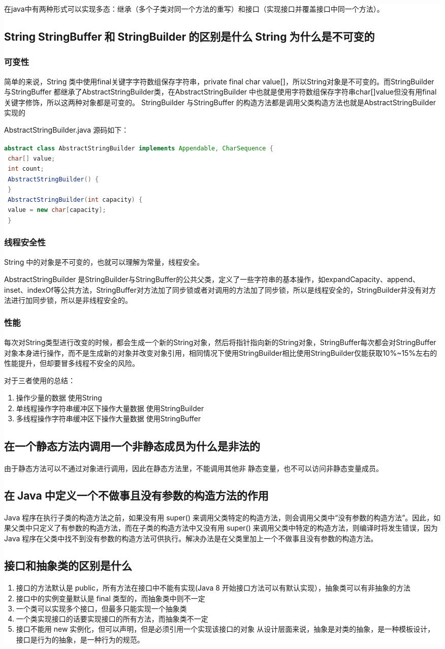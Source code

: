 在java中有两种形式可以实现多态：继承（多个子类对同一个方法的重写）和接口（实现接口并覆盖接口中同一个方法）。

## String StringBuffer 和 StringBuilder 的区别是什么 String 为什么是不可变的
### 可变性
简单的来说，String 类中使用final关键字字符数组保存字符串，private final char value[]，所以String对象是不可变的。而StringBuilder与StringBuffer 都继承了AbstractStringBuilder类，在AbstractStringBuilder 中也就是使用字符数组保存字符串char[]value但没有用final关键字修饰，所以这两种对象都是可变的。
StringBuilder 与StringBuffer 的构造方法都是调用父类构造方法也就是AbstractStringBuilder实现的

AbstractStringBuilder.java 源码如下：
```java
abstract class AbstractStringBuilder implements Appendable, CharSequence {
 char[] value;
 int count;
 AbstractStringBuilder() {
 }
 AbstractStringBuilder(int capacity) {
 value = new char[capacity];
 }
```
### 线程安全性
String 中的对象是不可变的，也就可以理解为常量，线程安全。

AbstractStringBuilder 是StringBuilder与StringBuffer的公共父类，定义了一些字符串的基本操作，如expandCapacity、append、inset、indexOf等公共方法，StringBuffer对方法加了同步锁或者对调用的方法加了同步锁，所以是线程安全的，StringBuilder并没有对方法进行加同步锁，所以是非线程安全的。

### 性能
每次对String类型进行改变的时候，都会生成一个新的String对象，然后将指针指向新的String对象，StringBuffer每次都会对StringBuffer对象本身进行操作，而不是生成新的对象并改变对象引用，相同情况下使用StringBuilder相比使用StringBuilder仅能获取10%~15%左右的性能提升，但却要冒多线程不安全的风险。

对于三者使用的总结：
1. 操作少量的数据 使用String
2. 单线程操作字符串缓冲区下操作大量数据 使用StringBuilder
3. 多线程操作字符串缓冲区下操作大量数据 使用StringBuffer

## 在一个静态方法内调用一个非静态成员为什么是非法的
由于静态方法可以不通过对象进行调用，因此在静态方法里，不能调用其他非 静态变量，也不可以访问非静态变量成员。

## 在 Java 中定义一个不做事且没有参数的构造方法的作用
Java 程序在执行子类的构造方法之前，如果没有用 super() 来调用父类特定的构造方法，则会调用父类中“没有参数的构造方法”。因此，如果父类中只定义了有参数的构造方法，而在子类的构造方法中又没有用 super() 来调用父类中特定的构造方法，则编译时将发生错误，因为 Java 程序在父类中找不到没有参数的构造方法可供执行。解决办法是在父类里加上一个不做事且没有参数的构造方法。
## 接口和抽象类的区别是什么
1. 接口的方法默认是 public，所有方法在接口中不能有实现(Java 8 开始接口方法可以有默认实现），抽象类可以有非抽象的方法
2. 接口中的实例变量默认是 final 类型的，而抽象类中则不一定
3. 一个类可以实现多个接口，但最多只能实现一个抽象类
4. 一个类实现接口的话要实现接口的所有方法，而抽象类不一定
5. 接口不能用 new 实例化，但可以声明，但是必须引用一个实现该接口的对象 从设计层面来说，抽象是对类的抽象，是一种模板设计，接口是行为的抽象，是一种行为的规范。
